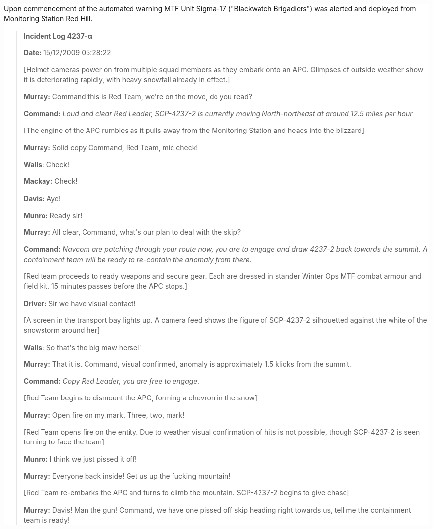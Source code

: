 Upon commencement of the automated warning MTF Unit Sigma-17 ("Blackwatch Brigadiers") was alerted and deployed from Monitoring Station Red Hill.

> **Incident Log 4237-α**
> 
> **Date:** 15/12/2009 05:28:22
> 
> \[Helmet cameras power on from multiple squad members as they embark onto an APC. Glimpses of outside weather show it is deteriorating rapidly, with heavy snowfall already in effect.\]
> 
> **Murray:** Command this is Red Team, we're on the move, do you read?
> 
> **Command:** _Loud and clear Red Leader, SCP-4237-2 is currently moving North-northeast at around 12.5 miles per hour_
> 
> \[The engine of the APC rumbles as it pulls away from the Monitoring Station and heads into the blizzard\]
> 
> **Murray:** Solid copy Command, Red Team, mic check!
> 
> **Walls:** Check!
> 
> **Mackay:** Check!
> 
> **Davis:** Aye!
> 
> **Munro:** Ready sir!
> 
> **Murray:** All clear, Command, what's our plan to deal with the skip?
> 
> **Command:** _Navcom are patching through your route now, you are to engage and draw 4237-2 back towards the summit. A containment team will be ready to re-contain the anomaly from there._
> 
> \[Red team proceeds to ready weapons and secure gear. Each are dressed in stander Winter Ops MTF combat armour and field kit. 15 minutes passes before the APC stops.\]
> 
> **Driver:** Sir we have visual contact!
> 
> \[A screen in the transport bay lights up. A camera feed shows the figure of SCP-4237-2 silhouetted against the white of the snowstorm around her\]
> 
> **Walls:** So that's the big maw hersel'
> 
> **Murray:** That it is. Command, visual confirmed, anomaly is approximately 1.5 klicks from the summit.
> 
> **Command:** _Copy Red Leader, you are free to engage._
> 
> \[Red Team begins to dismount the APC, forming a chevron in the snow\]
> 
> **Murray:** Open fire on my mark. Three, two, mark!
> 
> \[Red Team opens fire on the entity. Due to weather visual confirmation of hits is not possible, though SCP-4237-2 is seen turning to face the team\]
> 
> **Munro:** I think we just pissed it off!
> 
> **Murray:** Everyone back inside! Get us up the fucking mountain!
> 
> \[Red Team re-embarks the APC and turns to climb the mountain. SCP-4237-2 begins to give chase\]
> 
> **Murray:** Davis! Man the gun! Command, we have one pissed off skip heading right towards us, tell me the containment team is ready!
> 